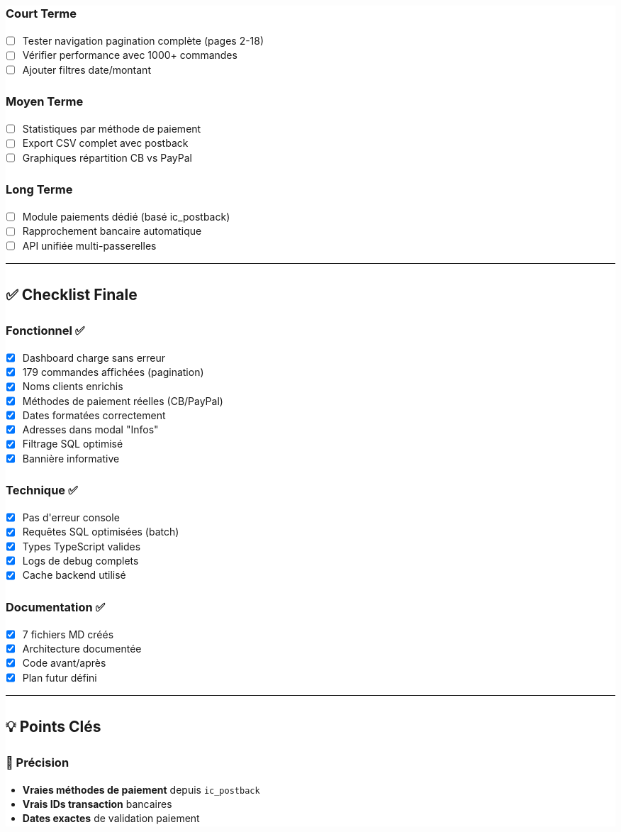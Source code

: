 ### Court Terme
- [ ] Tester navigation pagination complète (pages 2-18)
- [ ] Vérifier performance avec 1000+ commandes
- [ ] Ajouter filtres date/montant

### Moyen Terme
- [ ] Statistiques par méthode de paiement
- [ ] Export CSV complet avec postback
- [ ] Graphiques répartition CB vs PayPal

### Long Terme
- [ ] Module paiements dédié (basé ic_postback)
- [ ] Rapprochement bancaire automatique
- [ ] API unifiée multi-passerelles

---

## ✅ Checklist Finale

### Fonctionnel ✅
- [x] Dashboard charge sans erreur
- [x] 179 commandes affichées (pagination)
- [x] Noms clients enrichis
- [x] Méthodes de paiement réelles (CB/PayPal)
- [x] Dates formatées correctement
- [x] Adresses dans modal "Infos"
- [x] Filtrage SQL optimisé
- [x] Bannière informative

### Technique ✅
- [x] Pas d'erreur console
- [x] Requêtes SQL optimisées (batch)
- [x] Types TypeScript valides
- [x] Logs de debug complets
- [x] Cache backend utilisé

### Documentation ✅
- [x] 7 fichiers MD créés
- [x] Architecture documentée
- [x] Code avant/après
- [x] Plan futur défini

---

## 💡 Points Clés

### 🎯 Précision
- **Vraies méthodes de paiement** depuis `ic_postback`
- **Vrais IDs transaction** bancaires
- **Dates exactes** de validation paiement
